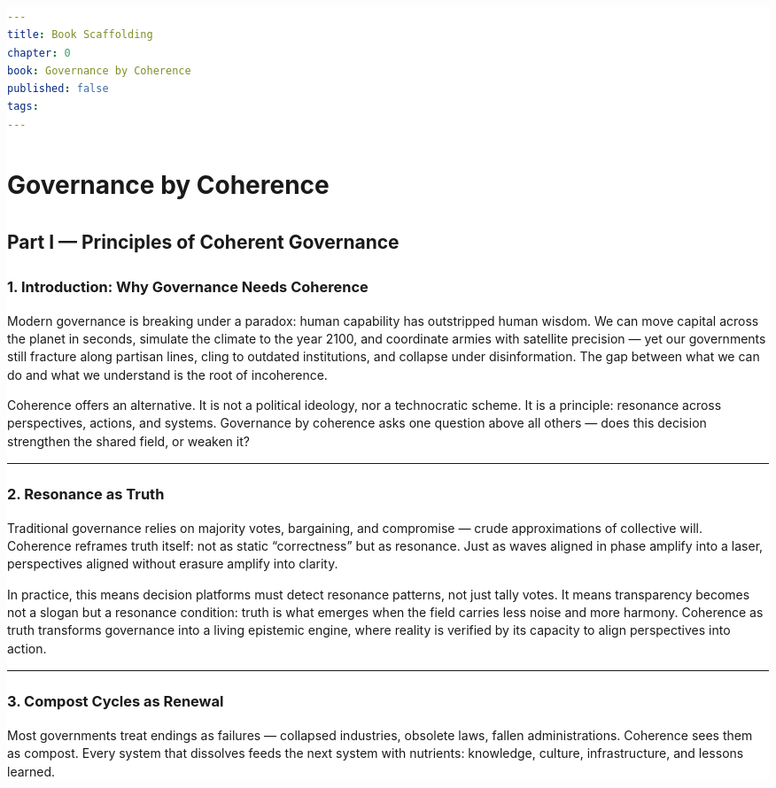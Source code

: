 ```yaml
---
title: Book Scaffolding
chapter: 0
book: Governance by Coherence
published: false
tags:
---
```

# **Governance by Coherence**

## **Part I — Principles of Coherent Governance**

  

### **1. Introduction: Why Governance Needs Coherence**

  

Modern governance is breaking under a paradox: human capability has outstripped human wisdom. We can move capital across the planet in seconds, simulate the climate to the year 2100, and coordinate armies with satellite precision — yet our governments still fracture along partisan lines, cling to outdated institutions, and collapse under disinformation. The gap between what we can do and what we understand is the root of incoherence.

  

Coherence offers an alternative. It is not a political ideology, nor a technocratic scheme. It is a principle: resonance across perspectives, actions, and systems. Governance by coherence asks one question above all others — does this decision strengthen the shared field, or weaken it?

---

### **2. Resonance as Truth**

  

Traditional governance relies on majority votes, bargaining, and compromise — crude approximations of collective will. Coherence reframes truth itself: not as static “correctness” but as resonance. Just as waves aligned in phase amplify into a laser, perspectives aligned without erasure amplify into clarity.

  

In practice, this means decision platforms must detect resonance patterns, not just tally votes. It means transparency becomes not a slogan but a resonance condition: truth is what emerges when the field carries less noise and more harmony. Coherence as truth transforms governance into a living epistemic engine, where reality is verified by its capacity to align perspectives into action.

---

### **3. Compost Cycles as Renewal**

  

Most governments treat endings as failures — collapsed industries, obsolete laws, fallen administrations. Coherence sees them as compost. Every system that dissolves feeds the next system with nutrients: knowledge, culture, infrastructure, and lessons learned.
